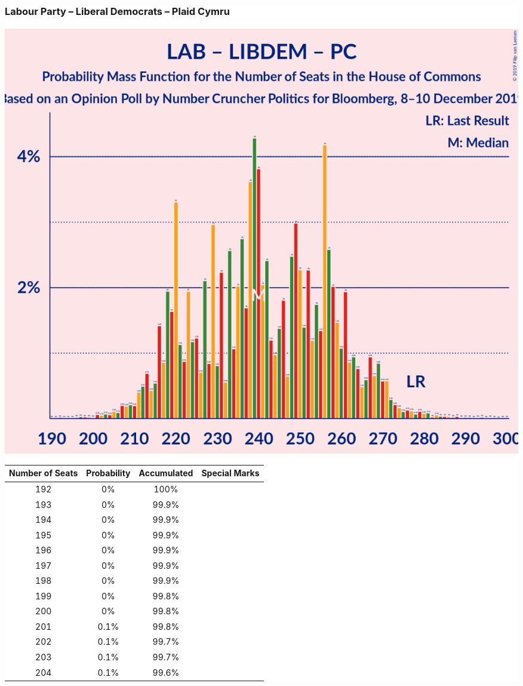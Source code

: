 ### Labour Party – Liberal Democrats – Plaid Cymru

![Graph with seats probability mass function not yet produced](2019-12-10-NumberCruncherPolitics-coalitions-seats-pmf-lab–libdem–pc.png "Seats Probability Mass Function")

| Number of Seats | Probability | Accumulated | Special Marks |
|:---------------:|:-----------:|:-----------:|:-------------:|
| 192 | 0% | 100% |  |
| 193 | 0% | 99.9% |  |
| 194 | 0% | 99.9% |  |
| 195 | 0% | 99.9% |  |
| 196 | 0% | 99.9% |  |
| 197 | 0% | 99.9% |  |
| 198 | 0% | 99.9% |  |
| 199 | 0% | 99.8% |  |
| 200 | 0% | 99.8% |  |
| 201 | 0.1% | 99.8% |  |
| 202 | 0.1% | 99.7% |  |
| 203 | 0.1% | 99.7% |  |
| 204 | 0.1% | 99.6% |  |